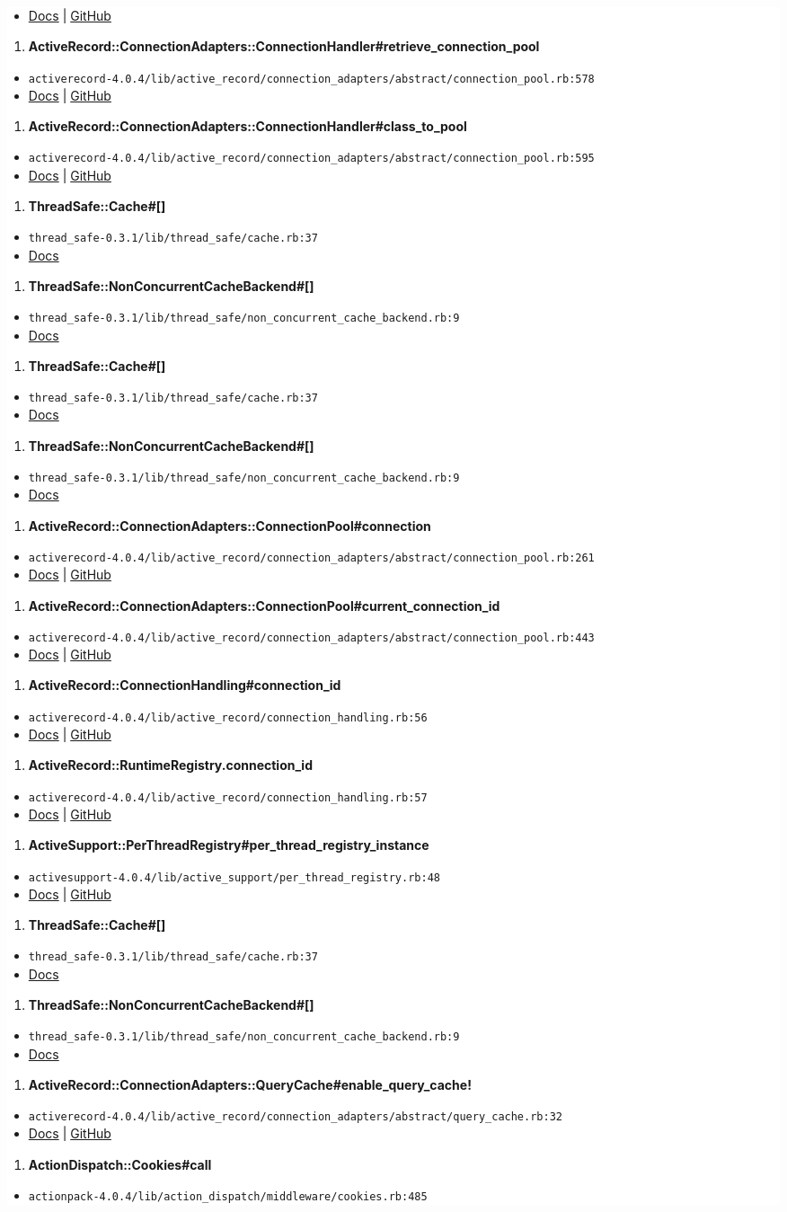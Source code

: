   - [Docs](http://www.omniref.com/?q=ActiveRecord%3A%3AConnectionAdapters%3A%3AConnectionHandler##retrieve_connection) | [GitHub](https://github.com/rails/rails/blob/2abe4b032d080f7177c6f2e34c9124c468e8a293/activerecord/lib/active_record/connection_adapters/abstract/connection_pool.rb#L544)
1. **ActiveRecord::ConnectionAdapters::ConnectionHandler#retrieve_connection_pool**
  - `activerecord-4.0.4/lib/active_record/connection_adapters/abstract/connection_pool.rb:578`
  - [Docs](http://www.omniref.com/?q=ActiveRecord%3A%3AConnectionAdapters%3A%3AConnectionHandler##retrieve_connection_pool) | [GitHub](https://github.com/rails/rails/blob/2abe4b032d080f7177c6f2e34c9124c468e8a293/activerecord/lib/active_record/connection_adapters/abstract/connection_pool.rb#L578)
1. **ActiveRecord::ConnectionAdapters::ConnectionHandler#class_to_pool**
  - `activerecord-4.0.4/lib/active_record/connection_adapters/abstract/connection_pool.rb:595`
  - [Docs](http://www.omniref.com/?q=ActiveRecord%3A%3AConnectionAdapters%3A%3AConnectionHandler##class_to_pool) | [GitHub](https://github.com/rails/rails/blob/2abe4b032d080f7177c6f2e34c9124c468e8a293/activerecord/lib/active_record/connection_adapters/abstract/connection_pool.rb#L595)
1. **ThreadSafe::Cache#[]**
  - `thread_safe-0.3.1/lib/thread_safe/cache.rb:37`
  - [Docs](http://www.omniref.com/?q=ThreadSafe%3A%3ACache##[])
1. **ThreadSafe::NonConcurrentCacheBackend#[]**
  - `thread_safe-0.3.1/lib/thread_safe/non_concurrent_cache_backend.rb:9`
  - [Docs](http://www.omniref.com/?q=ThreadSafe%3A%3ANonConcurrentCacheBackend##[])
1. **ThreadSafe::Cache#[]**
  - `thread_safe-0.3.1/lib/thread_safe/cache.rb:37`
  - [Docs](http://www.omniref.com/?q=ThreadSafe%3A%3ACache##[])
1. **ThreadSafe::NonConcurrentCacheBackend#[]**
  - `thread_safe-0.3.1/lib/thread_safe/non_concurrent_cache_backend.rb:9`
  - [Docs](http://www.omniref.com/?q=ThreadSafe%3A%3ANonConcurrentCacheBackend##[])
1. **ActiveRecord::ConnectionAdapters::ConnectionPool#connection**
  - `activerecord-4.0.4/lib/active_record/connection_adapters/abstract/connection_pool.rb:261`
  - [Docs](http://www.omniref.com/?q=ActiveRecord%3A%3AConnectionAdapters%3A%3AConnectionPool##connection) | [GitHub](https://github.com/rails/rails/blob/2abe4b032d080f7177c6f2e34c9124c468e8a293/activerecord/lib/active_record/connection_adapters/abstract/connection_pool.rb#L261)
1. **ActiveRecord::ConnectionAdapters::ConnectionPool#current_connection_id**
  - `activerecord-4.0.4/lib/active_record/connection_adapters/abstract/connection_pool.rb:443`
  - [Docs](http://www.omniref.com/?q=ActiveRecord%3A%3AConnectionAdapters%3A%3AConnectionPool##current_connection_id) | [GitHub](https://github.com/rails/rails/blob/2abe4b032d080f7177c6f2e34c9124c468e8a293/activerecord/lib/active_record/connection_adapters/abstract/connection_pool.rb#L443)
1. **ActiveRecord::ConnectionHandling#connection_id**
  - `activerecord-4.0.4/lib/active_record/connection_handling.rb:56`
  - [Docs](http://www.omniref.com/?q=ActiveRecord%3A%3AConnectionHandling##connection_id) | [GitHub](https://github.com/rails/rails/blob/2abe4b032d080f7177c6f2e34c9124c468e8a293/activerecord/lib/active_record/connection_handling.rb#L56)
1. **ActiveRecord::RuntimeRegistry.connection_id**
  - `activerecord-4.0.4/lib/active_record/connection_handling.rb:57`
  - [Docs](http://www.omniref.com/?q=ActiveRecord%3A%3ARuntimeRegistry#.connection_id) | [GitHub](https://github.com/rails/rails/blob/2abe4b032d080f7177c6f2e34c9124c468e8a293/activerecord/lib/active_record/connection_handling.rb#L57)
1. **ActiveSupport::PerThreadRegistry#per_thread_registry_instance**
  - `activesupport-4.0.4/lib/active_support/per_thread_registry.rb:48`
  - [Docs](http://www.omniref.com/?q=ActiveSupport%3A%3APerThreadRegistry##per_thread_registry_instance) | [GitHub](https://github.com/rails/rails/blob/2abe4b032d080f7177c6f2e34c9124c468e8a293/activesupport/lib/active_support/per_thread_registry.rb#L48)
1. **ThreadSafe::Cache#[]**
  - `thread_safe-0.3.1/lib/thread_safe/cache.rb:37`
  - [Docs](http://www.omniref.com/?q=ThreadSafe%3A%3ACache##[])
1. **ThreadSafe::NonConcurrentCacheBackend#[]**
  - `thread_safe-0.3.1/lib/thread_safe/non_concurrent_cache_backend.rb:9`
  - [Docs](http://www.omniref.com/?q=ThreadSafe%3A%3ANonConcurrentCacheBackend##[])
1. **ActiveRecord::ConnectionAdapters::QueryCache#enable_query_cache!**
  - `activerecord-4.0.4/lib/active_record/connection_adapters/abstract/query_cache.rb:32`
  - [Docs](http://www.omniref.com/?q=ActiveRecord%3A%3AConnectionAdapters%3A%3AQueryCache##enable_query_cache!) | [GitHub](https://github.com/rails/rails/blob/2abe4b032d080f7177c6f2e34c9124c468e8a293/activerecord/lib/active_record/connection_adapters/abstract/query_cache.rb#L32)
1. **ActionDispatch::Cookies#call**
  - `actionpack-4.0.4/lib/action_dispatch/middleware/cookies.rb:485`